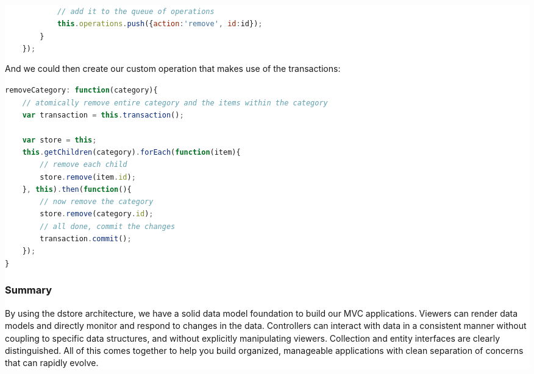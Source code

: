 ```js
			// add it to the queue of operations
			this.operations.push({action:'remove', id:id});
		}
	});
```

And we could then create our custom operation that makes use of the transactions:

```js
removeCategory: function(category){
	// atomically remove entire category and the items within the category
	var transaction = this.transaction();

	var store = this;
	this.getChildren(category).forEach(function(item){
		// remove each child
		store.remove(item.id);
	}, this).then(function(){
		// now remove the category
		store.remove(category.id);
		// all done, commit the changes
		transaction.commit();
	});
}
```

### Summary

By using the dstore architecture, we have a solid data model foundation to build our MVC applications. Viewers can render data models and directly monitor and respond to changes in the data. Controllers can interact with data in a consistent manner without coupling to specific data structures, and without explicitly manipulating viewers. Collection and entity interfaces are clearly distinguished. All of this comes together to help you build organized, manageable applications with clean separation of concerns that can rapidly evolve.